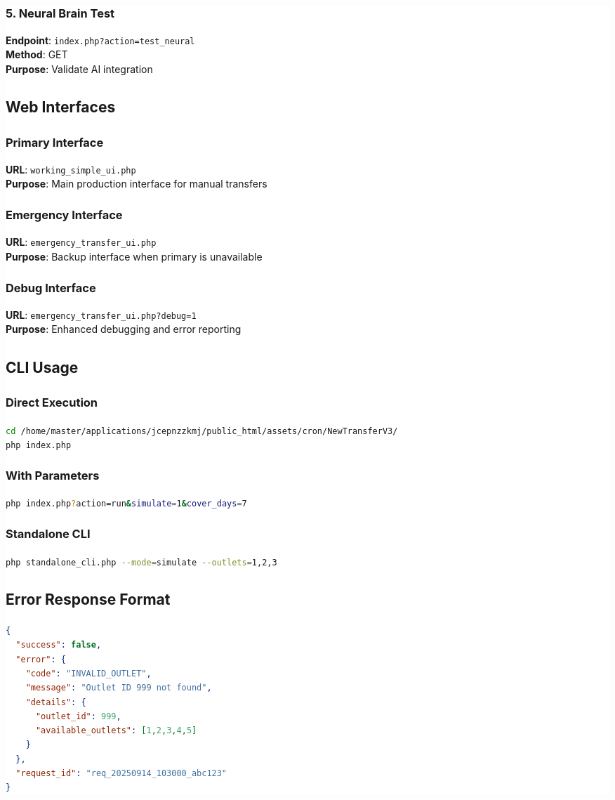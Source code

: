 ### 5. Neural Brain Test
**Endpoint**: `index.php?action=test_neural`  
**Method**: GET  
**Purpose**: Validate AI integration

## Web Interfaces

### Primary Interface
**URL**: `working_simple_ui.php`  
**Purpose**: Main production interface for manual transfers

### Emergency Interface  
**URL**: `emergency_transfer_ui.php`  
**Purpose**: Backup interface when primary is unavailable

### Debug Interface
**URL**: `emergency_transfer_ui.php?debug=1`  
**Purpose**: Enhanced debugging and error reporting

## CLI Usage

### Direct Execution
```bash
cd /home/master/applications/jcepnzzkmj/public_html/assets/cron/NewTransferV3/
php index.php
```

### With Parameters
```bash
php index.php?action=run&simulate=1&cover_days=7
```

### Standalone CLI
```bash
php standalone_cli.php --mode=simulate --outlets=1,2,3
```

## Error Response Format

```json
{
  "success": false,
  "error": {
    "code": "INVALID_OUTLET",
    "message": "Outlet ID 999 not found",
    "details": {
      "outlet_id": 999,
      "available_outlets": [1,2,3,4,5]
    }
  },
  "request_id": "req_20250914_103000_abc123"
}
```
